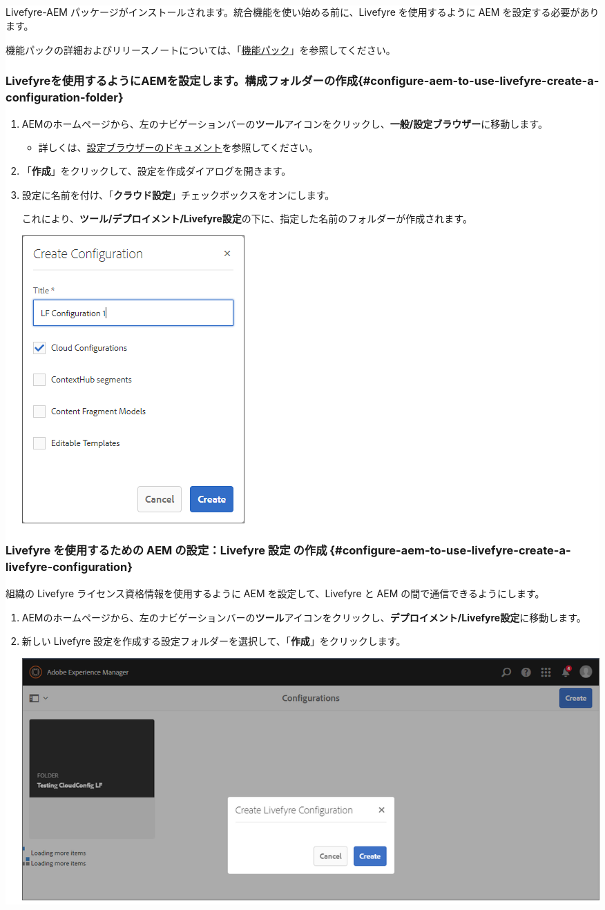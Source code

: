    Livefyre-AEM パッケージがインストールされます。統合機能を使い始める前に、Livefyre を使用するように AEM を設定する必要があります。

   機能パックの詳細およびリリースノートについては、「[機能パック](https://helpx.adobe.com/jp/experience-manager/6-3/release-notes/feature-packs-release-notes.html)」を参照してください。

### Livefyreを使用するようにAEMを設定します。構成フォルダーの作成{#configure-aem-to-use-livefyre-create-a-configuration-folder}

1. AEMのホームページから、左のナビゲーションバーの&#x200B;**ツール**&#x200B;アイコンをクリックし、**一般/設定ブラウザー**&#x200B;に移動します。
   * 詳しくは、[設定ブラウザーのドキュメント](/help/sites-administering/configurations.md)を参照してください。
1. 「**作成**」をクリックして、設定を作成ダイアログを開きます。
1. 設定に名前を付け、「**クラウド設定**」チェックボックスをオンにします。

   これにより、**ツール/デプロイメント/Livefyre設定**&#x200B;の下に、指定した名前のフォルダーが作成されます。

   ![livefyre-aem-create-config-folder](assets/livefyre-aem-create-config-folder.png)

### Livefyre を使用するための AEM の設定：Livefyre 設定 の作成 {#configure-aem-to-use-livefyre-create-a-livefyre-configuration}

組織の Livefyre ライセンス資格情報を使用するように AEM を設定して、Livefyre と AEM の間で通信できるようにします。

1. AEMのホームページから、左のナビゲーションバーの&#x200B;**ツール**&#x200B;アイコンをクリックし、**デプロイメント/Livefyre設定**&#x200B;に移動します。
1. 新しい Livefyre 設定を作成する設定フォルダーを選択して、「**作成**」をクリックします。

   ![create-livefyre-configuration1](assets/create-livefyre-configuration1.png)
